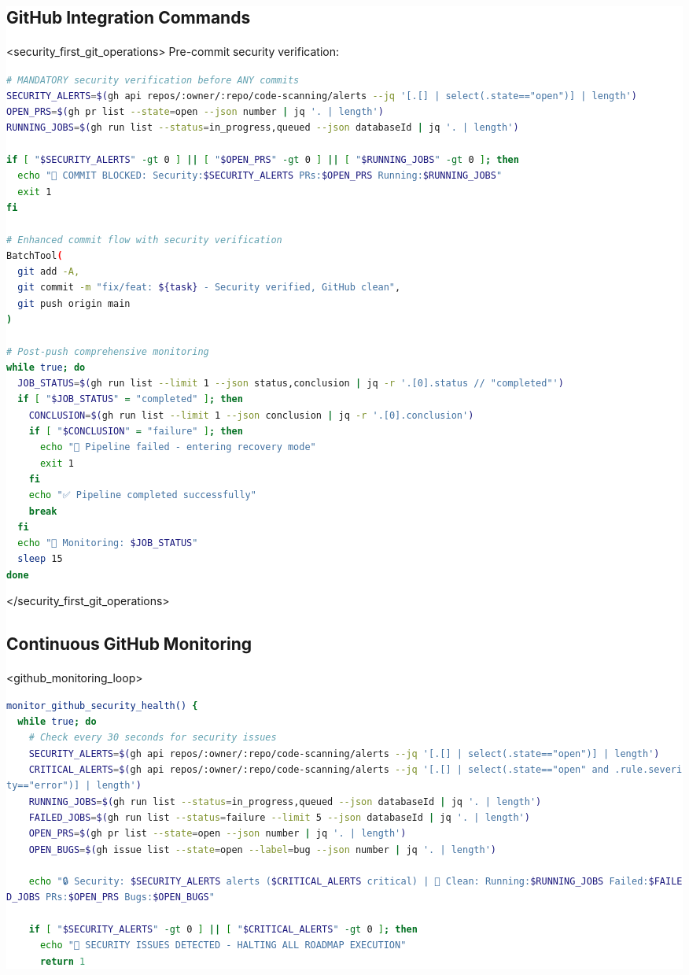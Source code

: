 ## GitHub Integration Commands

<security_first_git_operations>
Pre-commit security verification:
```bash
# MANDATORY security verification before ANY commits
SECURITY_ALERTS=$(gh api repos/:owner/:repo/code-scanning/alerts --jq '[.[] | select(.state=="open")] | length')
OPEN_PRS=$(gh pr list --state=open --json number | jq '. | length')
RUNNING_JOBS=$(gh run list --status=in_progress,queued --json databaseId | jq '. | length')

if [ "$SECURITY_ALERTS" -gt 0 ] || [ "$OPEN_PRS" -gt 0 ] || [ "$RUNNING_JOBS" -gt 0 ]; then
  echo "🚨 COMMIT BLOCKED: Security:$SECURITY_ALERTS PRs:$OPEN_PRS Running:$RUNNING_JOBS"
  exit 1
fi

# Enhanced commit flow with security verification
BatchTool(
  git add -A,
  git commit -m "fix/feat: ${task} - Security verified, GitHub clean",
  git push origin main
)

# Post-push comprehensive monitoring
while true; do
  JOB_STATUS=$(gh run list --limit 1 --json status,conclusion | jq -r '.[0].status // "completed"')
  if [ "$JOB_STATUS" = "completed" ]; then
    CONCLUSION=$(gh run list --limit 1 --json conclusion | jq -r '.[0].conclusion')
    if [ "$CONCLUSION" = "failure" ]; then
      echo "🚨 Pipeline failed - entering recovery mode"
      exit 1
    fi
    echo "✅ Pipeline completed successfully"
    break
  fi
  echo "🔄 Monitoring: $JOB_STATUS"
  sleep 15
done
```
</security_first_git_operations>

## Continuous GitHub Monitoring

<github_monitoring_loop>
```bash
monitor_github_security_health() {
  while true; do
    # Check every 30 seconds for security issues
    SECURITY_ALERTS=$(gh api repos/:owner/:repo/code-scanning/alerts --jq '[.[] | select(.state=="open")] | length')
    CRITICAL_ALERTS=$(gh api repos/:owner/:repo/code-scanning/alerts --jq '[.[] | select(.state=="open" and .rule.severity=="error")] | length')
    RUNNING_JOBS=$(gh run list --status=in_progress,queued --json databaseId | jq '. | length')
    FAILED_JOBS=$(gh run list --status=failure --limit 5 --json databaseId | jq '. | length') 
    OPEN_PRS=$(gh pr list --state=open --json number | jq '. | length')
    OPEN_BUGS=$(gh issue list --state=open --label=bug --json number | jq '. | length')
    
    echo "🔒 Security: $SECURITY_ALERTS alerts ($CRITICAL_ALERTS critical) | 🧹 Clean: Running:$RUNNING_JOBS Failed:$FAILED_JOBS PRs:$OPEN_PRS Bugs:$OPEN_BUGS"
    
    if [ "$SECURITY_ALERTS" -gt 0 ] || [ "$CRITICAL_ALERTS" -gt 0 ]; then
      echo "🚨 SECURITY ISSUES DETECTED - HALTING ALL ROADMAP EXECUTION"
      return 1
```